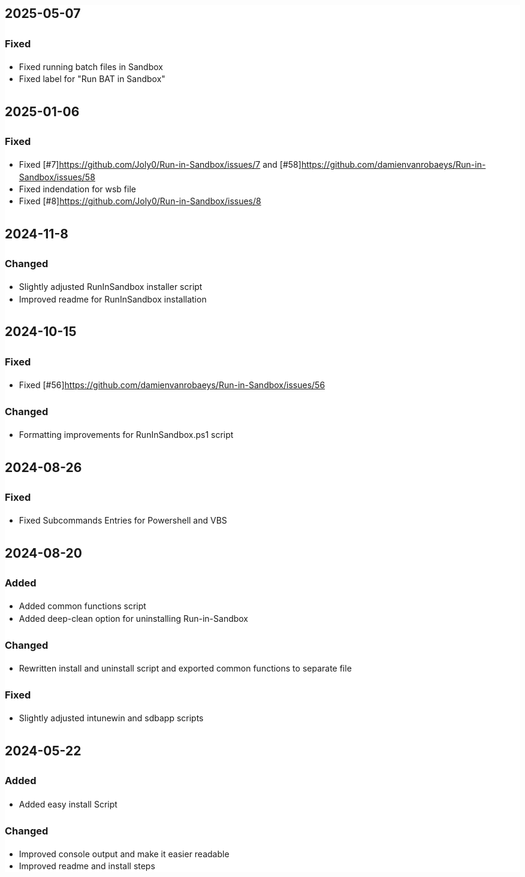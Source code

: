 
## 2025-05-07
### Fixed
- Fixed running batch files in Sandbox
- Fixed label for "Run BAT in Sandbox"


## 2025-01-06
### Fixed
- Fixed [#7]https://github.com/Joly0/Run-in-Sandbox/issues/7 and [#58]https://github.com/damienvanrobaeys/Run-in-Sandbox/issues/58
- Fixed indendation for wsb file
- Fixed [#8]https://github.com/Joly0/Run-in-Sandbox/issues/8


## 2024-11-8
### Changed
- Slightly adjusted RunInSandbox installer script
- Improved readme for RunInSandbox installation


## 2024-10-15
### Fixed
- Fixed [#56]https://github.com/damienvanrobaeys/Run-in-Sandbox/issues/56
### Changed
- Formatting improvements for RunInSandbox.ps1 script


## 2024-08-26
### Fixed
- Fixed Subcommands Entries for Powershell and VBS


## 2024-08-20
### Added
- Added common functions script
- Added deep-clean option for uninstalling Run-in-Sandbox
### Changed
- Rewritten install and uninstall script and exported common functions to separate file
### Fixed
- Slightly adjusted intunewin and sdbapp scripts


## 2024-05-22
### Added
- Added easy install Script
### Changed
- Improved console output and make it easier readable
- Improved readme and install steps
